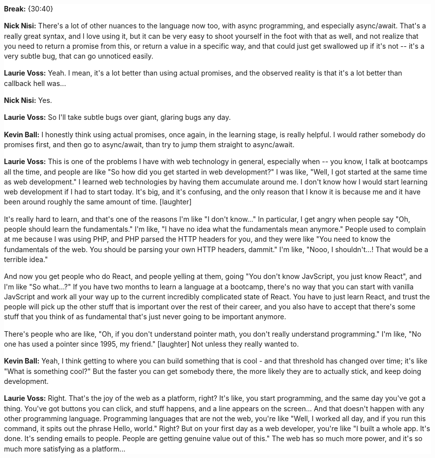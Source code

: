 **Break:** \{30:40\}

**Nick Nisi:** There's a lot of other nuances to the language now too, with async programming, and especially async/await. That's a really great syntax, and I love using it, but it can be very easy to shoot yourself in the foot with that as well, and not realize that you need to return a promise from this, or return a value in a specific way, and that could just get swallowed up if it's not -- it's a very subtle bug, that can go unnoticed easily.

**Laurie Voss:** Yeah. I mean, it's a lot better than using actual promises, and the observed reality is that it's a lot better than callback hell was...

**Nick Nisi:** Yes.

**Laurie Voss:** So I'll take subtle bugs over giant, glaring bugs any day.

**Kevin Ball:** I honestly think using actual promises, once again, in the learning stage, is really helpful. I would rather somebody do promises first, and then go to async/await, than try to jump them straight to async/await.

**Laurie Voss:** This is one of the problems I have with web technology in general, especially when -- you know, I talk at bootcamps all the time, and people are like "So how did you get started in web development?" I was like, "Well, I got started at the same time as web development." I learned web technologies by having them accumulate around me. I don't know how I would start learning web development if I had to start today. It's big, and it's confusing, and the only reason that I know it is because me and it have been around roughly the same amount of time. \[laughter\]

It's really hard to learn, and that's one of the reasons I'm like "I don't know..." In particular, I get angry when people say "Oh, people should learn the fundamentals." I'm like, "I have no idea what the fundamentals mean anymore." People used to complain at me because I was using PHP, and PHP parsed the HTTP headers for you, and they were like "You need to know the fundamentals of the web. You should be parsing your own HTTP headers, dammit." I'm like, "Nooo, I shouldn't...! That would be a terrible idea."

And now you get people who do React, and people yelling at them, going "You don't know JavScript, you just know React", and I'm like "So what...?" If you have two months to learn a language at a bootcamp, there's no way that you can start with vanilla JavScript and work all your way up to the current incredibly complicated state of React. You have to just learn React, and trust the people will pick up the other stuff that is important over the rest of their career, and you also have to accept that there's some stuff that you think of as fundamental that's just never going to be important anymore.

There's people who are like, "Oh, if you don't understand pointer math, you don't really understand programming." I'm like, "No one has used a pointer since 1995, my friend." \[laughter\] Not unless they really wanted to.

**Kevin Ball:** Yeah, I think getting to where you can build something that is cool - and that threshold has changed over time; it's like "What is something cool?" But the faster you can get somebody there, the more likely they are to actually stick, and keep doing development.

**Laurie Voss:** Right. That's the joy of the web as a platform, right? It's like, you start programming, and the same day you've got a thing. You've got buttons you can click, and stuff happens, and a line appears on the screen... And that doesn't happen with any other programming language. Programming languages that are not the web, you're like "Well, I worked all day, and if you run this command, it spits out the phrase Hello, world." Right? But on your first day as a web developer, you're like "I built a whole app. It's done. It's sending emails to people. People are getting genuine value out of this." The web has so much more power, and it's so much more satisfying as a platform...
